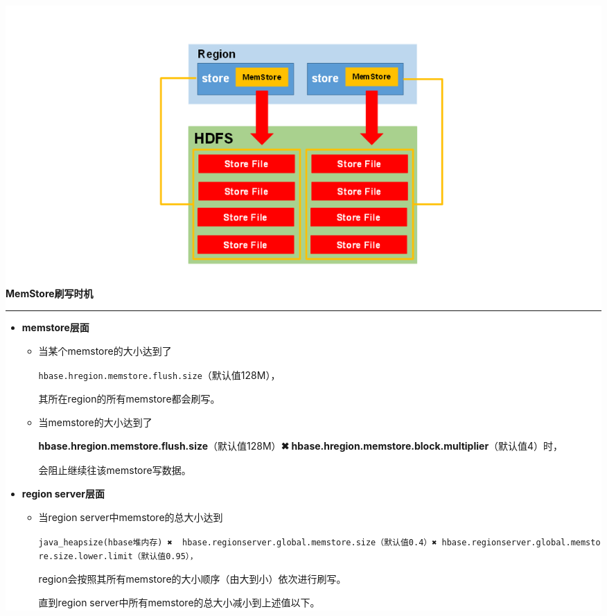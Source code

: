 ![image-20220217154110233](../image/image-20220217154110233.png)



 **MemStore刷写时机**

------



- **memstore层面**

  - 当某个memstore的大小达到了

    `hbase.hregion.memstore.flush.size`（默认值128M），
    
    其所在region的所有memstore都会刷写。

  

  - 当memstore的大小达到了

    **hbase.hregion.memstore.flush.size**（默认值128M）**✖  hbase.hregion.memstore.block.multiplier**（默认值4）时，
    
    会阻止继续往该memstore写数据。

  

- **region server层面**

  - 当region server中memstore的总大小达到

    ```properties
    java_heapsize(hbase堆内存) ✖  hbase.regionserver.global.memstore.size（默认值0.4）✖ hbase.regionserver.global.memstore.size.lower.limit（默认值0.95），
    ```
    
    region会按照其所有memstore的大小顺序（由大到小）依次进行刷写。
    
    直到region server中所有memstore的总大小减小到上述值以下。
  